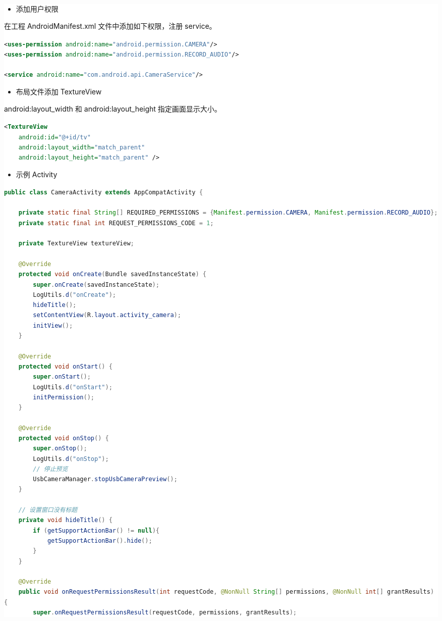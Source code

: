 + 添加用户权限

在工程 AndroidManifest.xml 文件中添加如下权限，注册 service。

```xml
<uses-permission android:name="android.permission.CAMERA"/>
<uses-permission android:name="android.permission.RECORD_AUDIO"/>

<service android:name="com.android.api.CameraService"/>
```

+ 布局文件添加 TextureView

android:layout_width 和 android:layout_height 指定画面显示大小。

```xml
<TextureView
    android:id="@+id/tv"
    android:layout_width="match_parent"
    android:layout_height="match_parent" />
```

+ 示例 Activity

```java
public class CameraActivity extends AppCompatActivity {

    private static final String[] REQUIRED_PERMISSIONS = {Manifest.permission.CAMERA, Manifest.permission.RECORD_AUDIO};
    private static final int REQUEST_PERMISSIONS_CODE = 1;

    private TextureView textureView;

    @Override
    protected void onCreate(Bundle savedInstanceState) {
        super.onCreate(savedInstanceState);
        LogUtils.d("onCreate");
        hideTitle();
        setContentView(R.layout.activity_camera);
        initView();
    }

    @Override
    protected void onStart() {
        super.onStart();
        LogUtils.d("onStart");
        initPermission();
    }

    @Override
    protected void onStop() {
        super.onStop();
        LogUtils.d("onStop");
        // 停止预览
        UsbCameraManager.stopUsbCameraPreview();
    }

    // 设置窗口没有标题
    private void hideTitle() {
        if (getSupportActionBar() != null){
            getSupportActionBar().hide();
        }
    }

    @Override
    public void onRequestPermissionsResult(int requestCode, @NonNull String[] permissions, @NonNull int[] grantResults) {
        super.onRequestPermissionsResult(requestCode, permissions, grantResults);
```